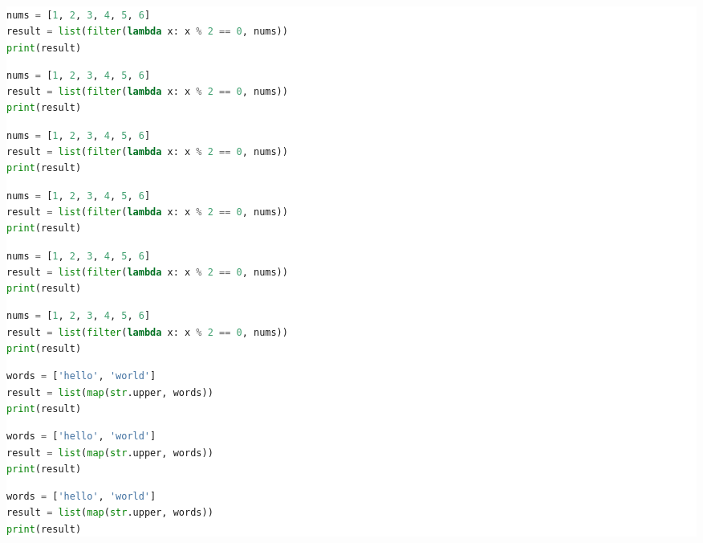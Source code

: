 
```python
nums = [1, 2, 3, 4, 5, 6]
result = list(filter(lambda x: x % 2 == 0, nums))
print(result)
```


```python
nums = [1, 2, 3, 4, 5, 6]
result = list(filter(lambda x: x % 2 == 0, nums))
print(result)
```


```python
nums = [1, 2, 3, 4, 5, 6]
result = list(filter(lambda x: x % 2 == 0, nums))
print(result)
```


```python
nums = [1, 2, 3, 4, 5, 6]
result = list(filter(lambda x: x % 2 == 0, nums))
print(result)
```


```python
nums = [1, 2, 3, 4, 5, 6]
result = list(filter(lambda x: x % 2 == 0, nums))
print(result)
```


```python
nums = [1, 2, 3, 4, 5, 6]
result = list(filter(lambda x: x % 2 == 0, nums))
print(result)
```


```python
words = ['hello', 'world']
result = list(map(str.upper, words))
print(result)
```


```python
words = ['hello', 'world']
result = list(map(str.upper, words))
print(result)
```


```python
words = ['hello', 'world']
result = list(map(str.upper, words))
print(result)
```
